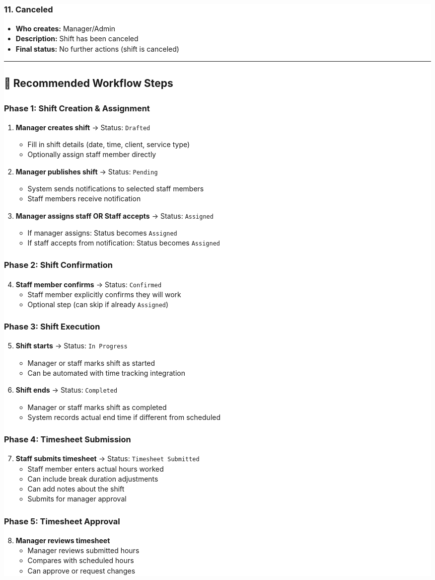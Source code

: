 ### **11. Canceled**
- **Who creates:** Manager/Admin
- **Description:** Shift has been canceled
- **Final status:** No further actions (shift is canceled)

---

## 🎯 Recommended Workflow Steps

### **Phase 1: Shift Creation & Assignment**

1. **Manager creates shift** → Status: `Drafted`
   - Fill in shift details (date, time, client, service type)
   - Optionally assign staff member directly

2. **Manager publishes shift** → Status: `Pending`
   - System sends notifications to selected staff members
   - Staff members receive notification

3. **Manager assigns staff OR Staff accepts** → Status: `Assigned`
   - If manager assigns: Status becomes `Assigned`
   - If staff accepts from notification: Status becomes `Assigned`

### **Phase 2: Shift Confirmation**

4. **Staff member confirms** → Status: `Confirmed`
   - Staff member explicitly confirms they will work
   - Optional step (can skip if already `Assigned`)

### **Phase 3: Shift Execution**

5. **Shift starts** → Status: `In Progress`
   - Manager or staff marks shift as started
   - Can be automated with time tracking integration

6. **Shift ends** → Status: `Completed`
   - Manager or staff marks shift as completed
   - System records actual end time if different from scheduled

### **Phase 4: Timesheet Submission**

7. **Staff submits timesheet** → Status: `Timesheet Submitted`
   - Staff member enters actual hours worked
   - Can include break duration adjustments
   - Can add notes about the shift
   - Submits for manager approval

### **Phase 5: Timesheet Approval**

8. **Manager reviews timesheet**
   - Manager reviews submitted hours
   - Compares with scheduled hours
   - Can approve or request changes
